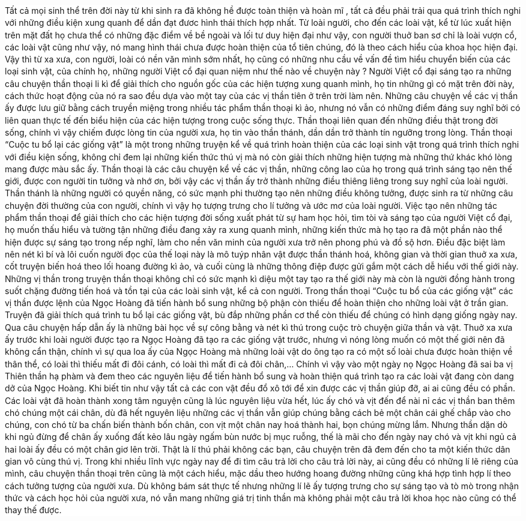Tất cả mọi sinh thể trên đời này từ khi sinh ra đã không hề được toàn thiện và hoàn mĩ , tất cả đều phải trải qua quá trình thích nghi với những điều kiện xung quanh để dần đạt đươc hình thái thích hợp nhất. Từ loài người, cho đến các loài vật, kể từ lúc xuất hiện trên mặt đất họ chưa thể có những đặc điểm về bề ngoài và lối tư duy hiện đại như vậy, con người thuở ban sơ chỉ là loài vượn cổ, các loài vật cũng như vậy, nó mang hình thái chưa được hoàn thiện của tổ tiên chúng, đó là theo cách hiểu của khoa học hiện đại. Vậy thì từ xa xưa, con người, loài có nền văn mình sớm nhất, họ cũng có những nhu cầu về vấn đề tìm hiểu chuyển biến của các loại sinh vật, của chính họ, những người Việt cổ đại quan niệm như thế nào về chuyện này ? Người Việt cổ đại sáng tạo ra những câu chuyện thần thoại li kì để giải thích cho nguồn gốc của các hiện tượng xung quanh mình, họ tin những gì có mặt trên đời này, cách thức hoạt động của nó ra sao đều dựa vào một tay của các vị thần tiên ở trên trời làm nên. Những câu chuyện về các vị thần ấy được lưu giữ bằng cách truyền miệng trong nhiều tác phẩm thần thoại kì ảo, nhưng nó vẫn có những điểm đáng suy nghĩ bởi có liên quan thực tế đến biểu hiện của các hiện tượng trong cuộc sống thực. Thần thoại liên quan đến những điều thật trong đời sống, chính vì vậy chiếm được lòng tin của người xưa, họ tin vào thần thánh, dần dần trở thành tín ngưỡng trong lòng. Thần thoại “Cuộc tu bổ lại các giống vật” là một trong những truyện kể về quá trình hoàn thiện của các loại sinh vật trong quá trình thích nghi với điều kiện sống, không chỉ đem lại những kiến thức thú vị mà nó còn giải thích những hiện tượng mà những thứ khác khó lòng mang được màu sắc ấy.
Thần thoại là các câu chuyện kể về các vị thần, những công lao của họ trong quá trình sáng tạo nên thế giới, được con người tin tưởng và nhớ ơn, bởi vậy các vị thần ấy trở thành những điều thiêng liêng trong suy nghĩ của loài người. Thần thánh là những người có quyền năng, có sức mạnh phi thường tạo nên những điều không tưởng, được sinh ra từ những câu chuyện đời thường của con người, chính vì vậy họ tượng trưng cho lí tưởng và ước mơ của loài người. Việc tạo nên những tác phẩm thần thoại để giải thích cho các hiện tượng đời sống xuất phát từ sự ham học hỏi, tìm tòi và sáng tạo của người Việt cổ đại, họ muốn thấu hiểu và tường tận những điều đang xảy ra xung quanh mình, những kiến thức mà họ tạo ra đã một phần nào thể hiện được sự sáng tạo trong nếp nghĩ, làm cho nền văn minh của người xưa trở nên phong phú và đồ sộ hơn. Điều đặc biệt làm nên nét kì bí và lôi cuốn người đọc của thế loại này là mô tuýp nhân vật được thần thánh hoá, không gian và thời gian thuở xa xưa, cốt truyện biến hoá theo lối hoang đường kì ảo, và cuối cùng là những thông điệp được gửi gắm một cách dễ hiểu với thế giới này. Những vị thần trong truyện thần thoại không chỉ có sức mạnh kì diệu một tay tạo ra thế giới này mà còn là người đồng hành trong suốt chặng đường tiến hoá và tồn tại của các loài sinh vật, kể cả con người. Trong thần thoại “Cuộc tu bổ của các giống vật” các vị thần được lệnh của Ngọc Hoàng đã tiến hành bổ sung những bộ phận còn thiếu để hoàn thiện cho những loài vật ở trần gian. Truyện đã giải thích quá trình tu bổ lại các giống vật, bù đắp những phần cơ thể còn thiếu để chúng có hình dạng giống ngày nay. Qua câu chuyện hấp dẫn ấy là những bài học về sự công bằng và nét kì thú trong cuộc trò chuyện giữa thần và vật.
Thuở xa xưa ấy trước khi loài người được tạo ra Ngọc Hoàng đã tạo ra các giống vật trước, nhưng vì nóng lòng muốn có một thế giới nên đã không cẩn thận, chính vì sự qua loa ấy của Ngọc Hoàng mà những loài vật do ông tạo ra có một số loài chưa được hoàn thiện về thân thể, có loài thì thiếu mất đi đôi cánh, có loài thì mất đi cả đôi chân,… Chính vì vậy vào một ngày nọ Ngọc Hoàng đã sai ba vị Thiên thần hạ phàm và đem theo các nguyên liệu để tiến hành bổ sung và hoàn thiện quá trình tạo ra các loài vật đang còn dang dở của Ngọc Hoàng. Khi biết tin như vậy tất cả các con vật đều đổ xô tới để xin được các vị thần giúp đỡ, ai ai cũng đều có phần. Các loài vật đã hoàn thành xong tâm nguyện cũng là lúc nguyên liệu vừa hết, lúc ấy chó và vịt đến để nài nỉ các vị thần ban thêm chó chúng một cái chân, dù đã hết nguyên liệu những các vị thần vẫn giúp chúng bằng cách bẻ một chân cái ghế chắp vào cho chúng, con chó từ ba chấn biến thành bốn chân, con vịt một chân nay hoá thành hai, bọn chúng mừng lắm. Nhưng thần dặn dò khi ngủ đừng để chân ấy xuống đất kẻo lâu ngày ngấm bùn nước bị mục ruỗng, thế là mãi cho đến ngày nay chó và vịt khi ngủ cả hai loài ấy đều có một chân giơ lên trời. Thật là lí thú phải không các bạn, câu chuyện trên đã đem đến cho ta một kiến thức dân gian vô cùng thú vị. Trong khi nhiều lĩnh vực ngày nay để đi tìm câu trả lời cho câu trả lời này, ai cũng đều có những lí lẽ riêng của mình, câu chuyện thần thoại trên cũng là một cách hiểu, mặc dầu theo hướng hoang đường những cũng khá hợp tình hợp lí theo cách tưởng tượng của người xưa. Dù không bám sát thực tế nhưng những lí lẽ ấy tượng trưng cho sự sáng tạo và tò mò trong nhận thức và cách học hỏi của người xưa, nó vẫn mang những giá trị tinh thần mà không phải một câu trả lời khoa học nào cũng có thể thay thế được.